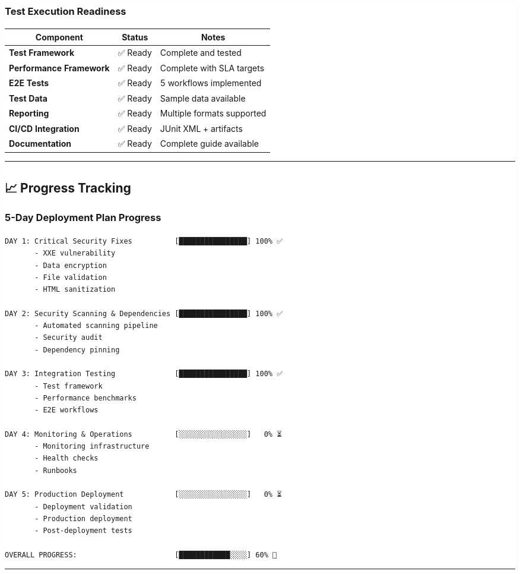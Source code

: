 ### Test Execution Readiness

| Component | Status | Notes |
|-----------|--------|-------|
| **Test Framework** | ✅ Ready | Complete and tested |
| **Performance Framework** | ✅ Ready | Complete with SLA targets |
| **E2E Tests** | ✅ Ready | 5 workflows implemented |
| **Test Data** | ✅ Ready | Sample data available |
| **Reporting** | ✅ Ready | Multiple formats supported |
| **CI/CD Integration** | ✅ Ready | JUnit XML + artifacts |
| **Documentation** | ✅ Ready | Complete guide available |

---

## 📈 Progress Tracking

### 5-Day Deployment Plan Progress

```
DAY 1: Critical Security Fixes          [████████████████] 100% ✅
       - XXE vulnerability
       - Data encryption
       - File validation
       - HTML sanitization

DAY 2: Security Scanning & Dependencies [████████████████] 100% ✅
       - Automated scanning pipeline
       - Security audit
       - Dependency pinning

DAY 3: Integration Testing              [████████████████] 100% ✅
       - Test framework
       - Performance benchmarks
       - E2E workflows

DAY 4: Monitoring & Operations          [░░░░░░░░░░░░░░░░]   0% ⏳
       - Monitoring infrastructure
       - Health checks
       - Runbooks

DAY 5: Production Deployment            [░░░░░░░░░░░░░░░░]   0% ⏳
       - Deployment validation
       - Production deployment
       - Post-deployment tests

OVERALL PROGRESS:                       [████████████░░░░] 60% 🚀
```

---